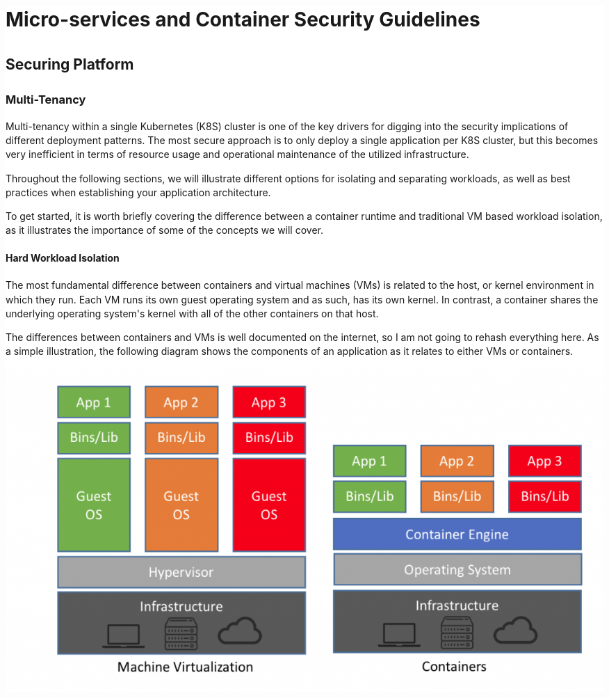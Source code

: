 Micro-services and Container Security Guidelines
===============================================

Securing Platform
-----------------

### Multi-Tenancy

Multi-tenancy within a single Kubernetes (K8S) cluster is one of the key
drivers for digging into the security implications of different
deployment patterns. The most secure approach is to only deploy a single
application per K8S cluster, but this becomes very inefficient in terms
of resource usage and operational maintenance of the utilized
infrastructure.

Throughout the following sections, we will illustrate different options
for isolating and separating workloads, as well as best practices when
establishing your application architecture.

To get started, it is worth briefly covering the difference between a
container runtime and traditional VM based workload isolation, as it
illustrates the importance of some of the concepts we will cover.

#### Hard Workload Isolation

The most fundamental difference between containers and virtual machines
(VMs) is related to the host, or kernel environment in which they run.
Each VM runs its own guest operating system and as such, has its own
kernel. In contrast, a container shares the underlying operating
system's kernel with all of the other containers on that host.

The differences between containers and VMs is well documented on the
internet, so I am not going to rehash everything here. As a simple
illustration, the following diagram shows the components of an
application as it relates to either VMs or containers.

![](../media/image_13.png)
